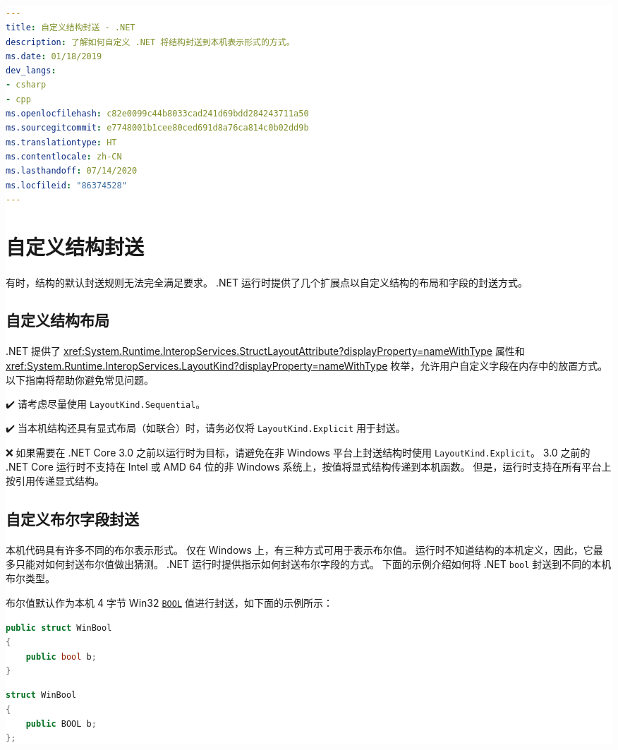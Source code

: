 ```yaml
---
title: 自定义结构封送 - .NET
description: 了解如何自定义 .NET 将结构封送到本机表示形式的方式。
ms.date: 01/18/2019
dev_langs:
- csharp
- cpp
ms.openlocfilehash: c82e0099c44b8033cad241d69bdd284243711a50
ms.sourcegitcommit: e7748001b1cee80ced691d8a76ca814c0b02dd9b
ms.translationtype: HT
ms.contentlocale: zh-CN
ms.lasthandoff: 07/14/2020
ms.locfileid: "86374528"
---
```

# <a name="customize-structure-marshaling"></a>自定义结构封送

有时，结构的默认封送规则无法完全满足要求。 .NET 运行时提供了几个扩展点以自定义结构的布局和字段的封送方式。

## <a name="customizing-structure-layout"></a>自定义结构布局

.NET 提供了 <xref:System.Runtime.InteropServices.StructLayoutAttribute?displayProperty=nameWithType> 属性和 <xref:System.Runtime.InteropServices.LayoutKind?displayProperty=nameWithType> 枚举，允许用户自定义字段在内存中的放置方式。 以下指南将帮助你避免常见问题。

✔️ 请考虑尽量使用 `LayoutKind.Sequential`。

✔️ 当本机结构还具有显式布局（如联合）时，请务必仅将 `LayoutKind.Explicit` 用于封送。

❌ 如果需要在 .NET Core 3.0 之前以运行时为目标，请避免在非 Windows 平台上封送结构时使用 `LayoutKind.Explicit`。 3\.0 之前的 .NET Core 运行时不支持在 Intel 或 AMD 64 位的非 Windows 系统上，按值将显式结构传递到本机函数。 但是，运行时支持在所有平台上按引用传递显式结构。

## <a name="customizing-boolean-field-marshaling"></a>自定义布尔字段封送

本机代码具有许多不同的布尔表示形式。 仅在 Windows 上，有三种方式可用于表示布尔值。 运行时不知道结构的本机定义，因此，它最多只能对如何封送布尔值做出猜测。 .NET 运行时提供指示如何封送布尔字段的方式。 下面的示例介绍如何将 .NET `bool` 封送到不同的本机布尔类型。

布尔值默认作为本机 4 字节 Win32 [`BOOL`](/windows/desktop/winprog/windows-data-types#BOOL) 值进行封送，如下面的示例所示：

```csharp
public struct WinBool
{
    public bool b;
}
```

```cpp
struct WinBool
{
    public BOOL b;
};
```
